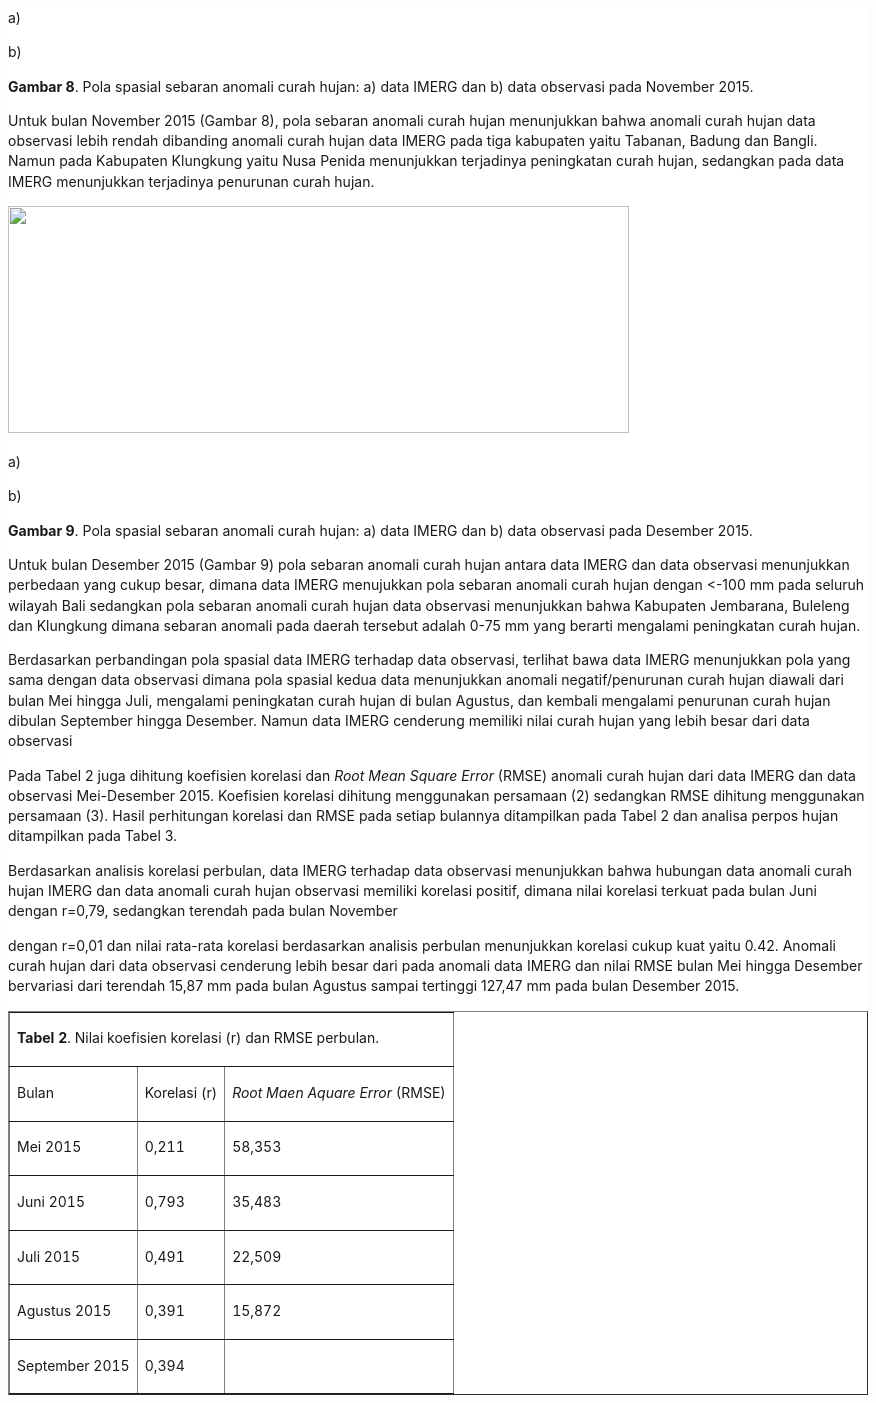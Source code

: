 <p><span class="font6">a)</span></p>
<p><span class="font6">b)</span></p>
<p><span class="font6" style="font-weight:bold;">Gambar 8</span><span class="font6">. Pola spasial sebaran anomali curah hujan: a) data IMERG dan b) data observasi pada November 2015.</span></p>
<p><span class="font7">Untuk bulan November 2015 (Gambar 8), pola sebaran anomali curah hujan menunjukkan bahwa anomali curah hujan data observasi lebih rendah dibanding anomali curah hujan data IMERG pada tiga kabupaten yaitu Tabanan, Badung dan Bangli. Namun pada Kabupaten Klungkung yaitu Nusa Penida menunjukkan terjadinya peningkatan curah hujan, sedangkan pada data IMERG menunjukkan terjadinya penurunan curah hujan.</span></p><img src="https://jurnal.harianregional.com/media/65117-10.jpg" alt="" style="width:466pt;height:170pt;">
<p><span class="font6">a)</span></p>
<p><span class="font6">b)</span></p>
<p><span class="font6" style="font-weight:bold;">Gambar 9</span><span class="font6">. Pola spasial sebaran anomali curah hujan: a) data IMERG dan b) data observasi pada Desember 2015.</span></p>
<p><span class="font7">Untuk bulan Desember 2015 (Gambar 9) pola sebaran anomali curah hujan antara data IMERG dan data observasi menunjukkan perbedaan yang cukup besar, dimana data IMERG menujukkan pola sebaran anomali curah hujan dengan &lt;-100 mm pada seluruh wilayah Bali sedangkan pola sebaran anomali curah hujan data observasi menunjukkan bahwa Kabupaten Jembarana, Buleleng dan Klungkung dimana sebaran anomali pada daerah tersebut adalah 0-75 mm yang berarti mengalami peningkatan curah hujan.</span></p>
<p><span class="font7">Berdasarkan perbandingan pola spasial data IMERG terhadap data observasi, terlihat bawa data IMERG menunjukkan pola yang sama dengan data observasi dimana pola spasial kedua data menunjukkan anomali negatif/penurunan curah hujan diawali dari bulan Mei hingga Juli, mengalami peningkatan curah hujan di bulan Agustus, dan kembali mengalami penurunan curah hujan dibulan September hingga Desember. Namun data IMERG cenderung memiliki nilai curah hujan yang lebih besar dari data observasi</span></p>
<p><span class="font7">Pada Tabel 2 juga dihitung koefisien korelasi dan </span><span class="font7" style="font-style:italic;">Root Mean Square Error</span><span class="font7"> (RMSE) anomali curah hujan dari data IMERG dan data observasi Mei-Desember 2015. Koefisien korelasi dihitung menggunakan persamaan (2) sedangkan RMSE dihitung menggunakan persamaan (3). Hasil perhitungan korelasi dan RMSE pada setiap bulannya ditampilkan pada Tabel 2 dan analisa perpos hujan ditampilkan pada Tabel 3.</span></p>
<p><span class="font7">Berdasarkan analisis korelasi perbulan, data IMERG terhadap data observasi menunjukkan bahwa hubungan data anomali curah hujan IMERG dan data anomali curah hujan observasi memiliki korelasi positif, dimana nilai korelasi terkuat pada bulan Juni dengan r=0,79, sedangkan terendah pada bulan November</span></p>
<p><span class="font7">dengan r=0,01 dan nilai rata-rata korelasi berdasarkan analisis perbulan menunjukkan korelasi cukup kuat yaitu 0.42. Anomali curah hujan dari data observasi cenderung lebih besar dari pada anomali data IMERG dan nilai RMSE bulan Mei hingga Desember bervariasi dari terendah 15,87 mm pada bulan Agustus sampai tertinggi 127,47 mm pada bulan Desember 2015.</span></p>
<table border="1">
<tr><td colspan="3" style="vertical-align:top;">
<p><span class="font6" style="font-weight:bold;">Tabel 2</span><span class="font6">. Nilai koefisien korelasi (r) dan RMSE perbulan.</span></p></td></tr>
<tr><td style="vertical-align:middle;">
<p><span class="font6">Bulan</span></p></td><td style="vertical-align:middle;">
<p><span class="font6">Korelasi (r)</span></p></td><td style="vertical-align:middle;">
<p><span class="font6" style="font-style:italic;">Root Maen Aquare Error</span><span class="font6"> (RMSE)</span></p></td></tr>
<tr><td style="vertical-align:bottom;">
<p><span class="font6">Mei 2015</span></p></td><td style="vertical-align:bottom;">
<p><span class="font6">0,211</span></p></td><td style="vertical-align:bottom;">
<p><span class="font6">58,353</span></p></td></tr>
<tr><td style="vertical-align:bottom;">
<p><span class="font6">Juni 2015</span></p></td><td style="vertical-align:bottom;">
<p><span class="font6">0,793</span></p></td><td style="vertical-align:bottom;">
<p><span class="font6">35,483</span></p></td></tr>
<tr><td style="vertical-align:bottom;">
<p><span class="font6">Juli 2015</span></p></td><td style="vertical-align:bottom;">
<p><span class="font6">0,491</span></p></td><td style="vertical-align:bottom;">
<p><span class="font6">22,509</span></p></td></tr>
<tr><td style="vertical-align:bottom;">
<p><span class="font6">Agustus 2015</span></p></td><td style="vertical-align:bottom;">
<p><span class="font6">0,391</span></p></td><td style="vertical-align:bottom;">
<p><span class="font6">15,872</span></p></td></tr>
<tr><td style="vertical-align:bottom;">
<p><span class="font6">September 2015</span></p></td><td style="vertical-align:bottom;">
<p><span class="font6">0,394</span></p></td><td style="vertical-align:bottom;">